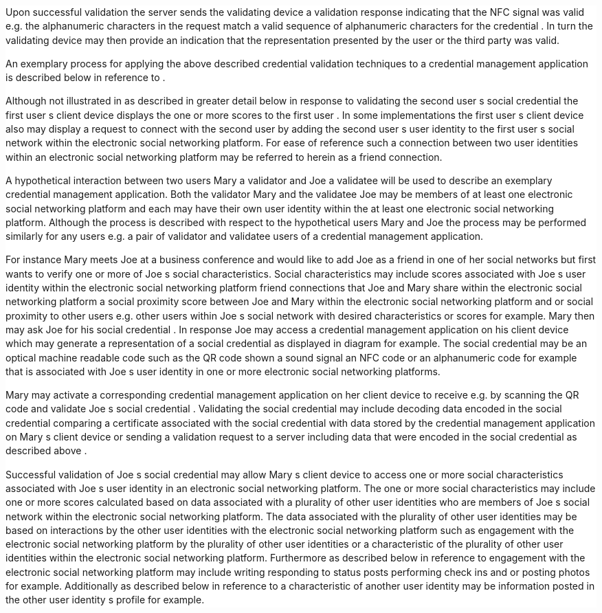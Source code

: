 Upon successful validation the server sends the validating device a validation response indicating that the NFC signal was valid e.g. the alphanumeric characters in the request match a valid sequence of alphanumeric characters for the credential . In turn the validating device may then provide an indication that the representation presented by the user or the third party was valid.

An exemplary process for applying the above described credential validation techniques to a credential management application is described below in reference to .

Although not illustrated in as described in greater detail below in response to validating the second user s social credential the first user s client device displays the one or more scores to the first user . In some implementations the first user s client device also may display a request to connect with the second user by adding the second user s user identity to the first user s social network within the electronic social networking platform. For ease of reference such a connection between two user identities within an electronic social networking platform may be referred to herein as a friend connection. 

A hypothetical interaction between two users Mary a validator and Joe a validatee will be used to describe an exemplary credential management application. Both the validator Mary and the validatee Joe may be members of at least one electronic social networking platform and each may have their own user identity within the at least one electronic social networking platform. Although the process is described with respect to the hypothetical users Mary and Joe the process may be performed similarly for any users e.g. a pair of validator and validatee users of a credential management application.

For instance Mary meets Joe at a business conference and would like to add Joe as a friend in one of her social networks but first wants to verify one or more of Joe s social characteristics. Social characteristics may include scores associated with Joe s user identity within the electronic social networking platform friend connections that Joe and Mary share within the electronic social networking platform a social proximity score between Joe and Mary within the electronic social networking platform and or social proximity to other users e.g. other users within Joe s social network with desired characteristics or scores for example. Mary then may ask Joe for his social credential . In response Joe may access a credential management application on his client device which may generate a representation of a social credential as displayed in diagram for example. The social credential may be an optical machine readable code such as the QR code shown a sound signal an NFC code or an alphanumeric code for example that is associated with Joe s user identity in one or more electronic social networking platforms.

Mary may activate a corresponding credential management application on her client device to receive e.g. by scanning the QR code and validate Joe s social credential . Validating the social credential may include decoding data encoded in the social credential comparing a certificate associated with the social credential with data stored by the credential management application on Mary s client device or sending a validation request to a server including data that were encoded in the social credential as described above .

Successful validation of Joe s social credential may allow Mary s client device to access one or more social characteristics associated with Joe s user identity in an electronic social networking platform. The one or more social characteristics may include one or more scores calculated based on data associated with a plurality of other user identities who are members of Joe s social network within the electronic social networking platform. The data associated with the plurality of other user identities may be based on interactions by the other user identities with the electronic social networking platform such as engagement with the electronic social networking platform by the plurality of other user identities or a characteristic of the plurality of other user identities within the electronic social networking platform. Furthermore as described below in reference to engagement with the electronic social networking platform may include writing responding to status posts performing check ins and or posting photos for example. Additionally as described below in reference to a characteristic of another user identity may be information posted in the other user identity s profile for example.
